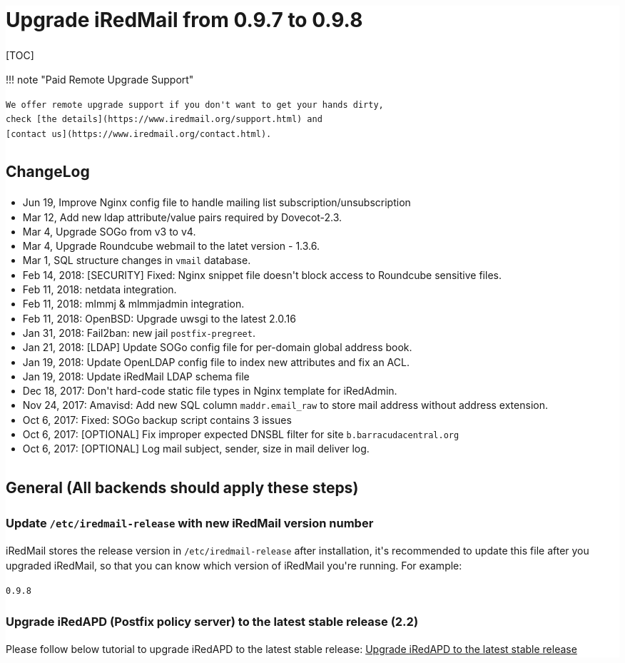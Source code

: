# Upgrade iRedMail from 0.9.7 to 0.9.8

[TOC]

!!! note "Paid Remote Upgrade Support"

    We offer remote upgrade support if you don't want to get your hands dirty,
    check [the details](https://www.iredmail.org/support.html) and
    [contact us](https://www.iredmail.org/contact.html).

## ChangeLog

* Jun 19, Improve Nginx config file to handle mailing list subscription/unsubscription
* Mar 12, Add new ldap attribute/value pairs required by Dovecot-2.3.
* Mar 4, Upgrade SOGo from v3 to v4.
* Mar 4, Upgrade Roundcube webmail to the latet version - 1.3.6.
* Mar 1, SQL structure changes in `vmail` database.
* Feb 14, 2018: [SECURITY] Fixed: Nginx snippet file doesn't block access to Roundcube sensitive files.
* Feb 11, 2018: netdata integration.
* Feb 11, 2018: mlmmj & mlmmjadmin integration.
* Feb 11, 2018: OpenBSD: Upgrade uwsgi to the latest 2.0.16
* Jan 31, 2018: Fail2ban: new jail `postfix-pregreet`.
* Jan 21, 2018: [LDAP] Update SOGo config file for per-domain global address book.
* Jan 19, 2018: Update OpenLDAP config file to index new attributes and fix an ACL.
* Jan 19, 2018: Update iRedMail LDAP schema file
* Dec 18, 2017: Don't hard-code static file types in Nginx template for iRedAdmin.
* Nov 24, 2017: Amavisd: Add new SQL column `maddr.email_raw` to store mail address without address extension.
* Oct 6, 2017: Fixed: SOGo backup script contains 3 issues
* Oct 6, 2017: [OPTIONAL] Fix improper expected DNSBL filter for site `b.barracudacentral.org`
* Oct 6, 2017: [OPTIONAL] Log mail subject, sender, size in mail deliver log.

## General (All backends should apply these steps)

### Update `/etc/iredmail-release` with new iRedMail version number

iRedMail stores the release version in `/etc/iredmail-release` after
installation, it's recommended to update this file after you upgraded iRedMail,
so that you can know which version of iRedMail you're running. For example:

```
0.9.8
```

### Upgrade iRedAPD (Postfix policy server) to the latest stable release (2.2)

Please follow below tutorial to upgrade iRedAPD to the latest stable release:
[Upgrade iRedAPD to the latest stable release](./upgrade.iredapd.html)
